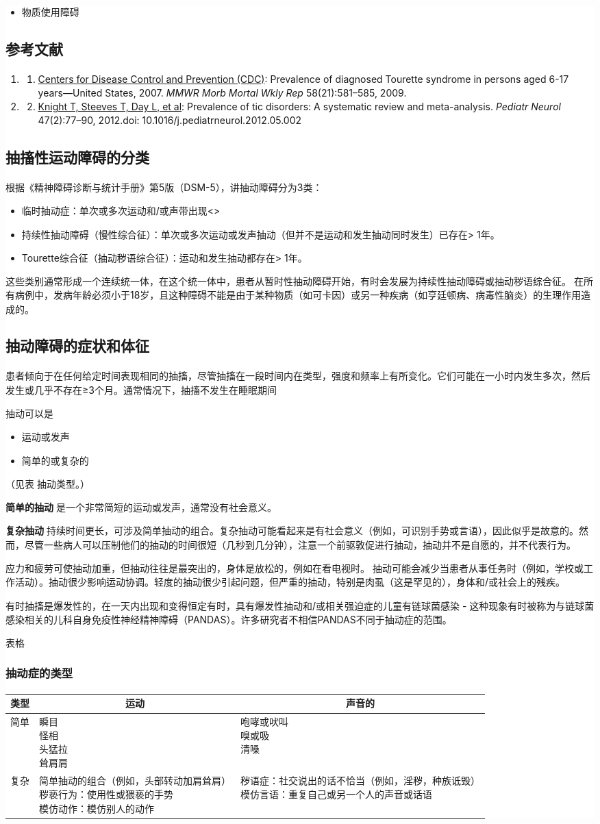 - 物质使用障碍


## 参考文献

1. 1. [Centers for Disease Control and Prevention (CDC)](https://www.cdc.gov/mmwr/preview/mmwrhtml/mm5821a1.htm): Prevalence of diagnosed Tourette syndrome in persons aged 6-17 years—United States, 2007. _MMWR Morb Mortal Wkly Rep_ 58(21):581–585, 2009.

2. 2. [Knight T, Steeves T, Day L, et al](https://pubmed.ncbi.nlm.nih.gov/22759682/): Prevalence of tic disorders: A systematic review and meta-analysis. _Pediatr Neurol_ 47(2):77–90, 2012.doi: 10.1016/j.pediatrneurol.2012.05.002


## 抽搐性运动障碍的分类

根据《精神障碍诊断与统计手册》第5版（DSM-5），讲抽动障碍分为3类：

- 临时抽动症：单次或多次运动和/或声带出现<>

- 持续性抽动障碍（慢性综合征）：单次或多次运动或发声抽动（但并不是运动和发生抽动同时发生）已存在\> 1年。

- Tourette综合征（抽动秽语综合征）：运动和发生抽动都存在> 1年。


这些类别通常形成一个连续统一体，在这个统一体中，患者从暂时性抽动障碍开始，有时会发展为持续性抽动障碍或抽动秽语综合征。 在所有病例中，发病年龄必须小于18岁，且这种障碍不能是由于某种物质（如可卡因）或另一种疾病（如亨廷顿病、病毒性脑炎）的生理作用造成的。

## 抽动障碍的症状和体征

患者倾向于在任何给定时间表现相同的抽搐，尽管抽搐在一段时间内在类型，强度和频率上有所变化。它们可能在一小时内发生多次，然后发生或几乎不存在≥3个月。通常情况下，抽搐不发生在睡眠期间

抽动可以是

- 运动或发声

- 简单的或复杂的


（见表 抽动类型。）

**简单的抽动** 是一个非常简短的运动或发声，通常没有社会意义。

**复杂抽动** 持续时间更长，可涉及简单抽动的组合。复杂抽动可能看起来是有社会意义（例如，可识别手势或言语），因此似乎是故意的。然而，尽管一些病人可以压制他们的抽动的时间很短（几秒到几分钟），注意一个前驱敦促进行抽动，抽动并不是自愿的，并不代表行为。

应力和疲劳可使抽动加重，但抽动往往是最突出的，身体是放松的，例如在看电视时。 抽动可能会减少当患者从事任务时（例如，学校或工作活动）。抽动很少影响运动协调。轻度的抽动很少引起问题，但严重的抽动，特别是肉虱（这是罕见的），身体和/或社会上的残疾。

有时抽搐是爆发性的，在一天内出现和变得恒定有时，具有爆发性抽动和/或相关强迫症的儿童有链球菌感染 \- 这种现象有时被称为与链球菌感染相关的儿科自身免疫性神经精神障碍（PANDAS）。许多研究者不相信PANDAS不同于抽动症的范围。

表格

### 抽动症的类型

| 类型 | 运动 | 声音的 |
| --- | --- | --- |
| 简单 | 瞬目<br>怪相<br>头猛拉<br>耸肩肩 | 咆哮或吠叫<br>嗅或吸<br>清嗓 |
| 复杂 | 简单抽动的组合（例如，头部转动加肩耸肩）<br>秽亵行为：使用性或猥亵的手势<br>模仿动作：模仿别人的动作 | 秽语症：社交说出的话不恰当（例如，淫秽，种族诋毁）<br>模仿言语：重复自己或另一个人的声音或话语 |
